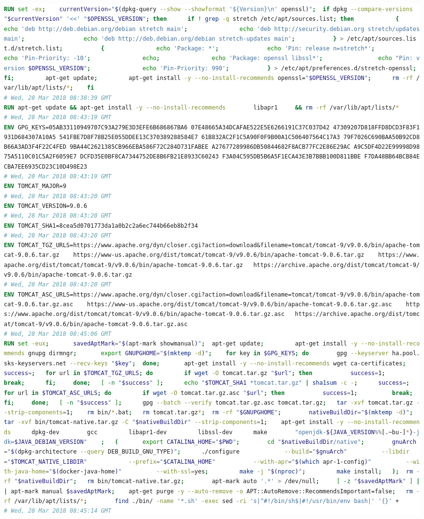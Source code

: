 ```dockerfile
RUN set -ex; 	currentVersion="$(dpkg-query --show --showformat '${Version}\n' openssl)"; 	if dpkg --compare-versions "$currentVersion" '<<' "$OPENSSL_VERSION"; then 		if ! grep -q stretch /etc/apt/sources.list; then 			{ 				echo 'deb http://deb.debian.org/debian stretch main'; 				echo 'deb http://security.debian.org stretch/updates main'; 				echo 'deb http://deb.debian.org/debian stretch-updates main'; 			} > /etc/apt/sources.list.d/stretch.list; 			{ 				echo 'Package: *'; 				echo 'Pin: release n=stretch*'; 				echo 'Pin-Priority: -10'; 				echo; 				echo 'Package: openssl libssl*'; 				echo "Pin: version $OPENSSL_VERSION"; 				echo 'Pin-Priority: 990'; 			} > /etc/apt/preferences.d/stretch-openssl; 		fi; 		apt-get update; 		apt-get install -y --no-install-recommends openssl="$OPENSSL_VERSION"; 		rm -rf /var/lib/apt/lists/*; 	fi
# Wed, 28 Mar 2018 08:38:39 GMT
RUN apt-get update && apt-get install -y --no-install-recommends 		libapr1 	&& rm -rf /var/lib/apt/lists/*
# Wed, 28 Mar 2018 08:43:19 GMT
ENV GPG_KEYS=05AB33110949707C93A279E3D3EFE6B686867BA6 07E48665A34DCAFAE522E5E6266191C37C037D42 47309207D818FFD8DCD3F83F1931D684307A10A5 541FBE7D8F78B25E055DDEE13C370389288584E7 61B832AC2F1C5A90F0F9B00A1C506407564C17A3 79F7026C690BAA50B92CD8B66A3AD3F4F22C4FED 9BA44C2621385CB966EBA586F72C284D731FABEE A27677289986DB50844682F8ACB77FC2E86E29AC A9C5DF4D22E99998D9875A5110C01C5A2F6059E7 DCFD35E0BF8CA7344752DE8B6FB21E8933C60243 F3A04C595DB5B6A5F1ECA43E3B7BBB100D811BBE F7DA48BB64BCB84ECBA7EE6935CD23C10D498E23
# Wed, 28 Mar 2018 08:43:19 GMT
ENV TOMCAT_MAJOR=9
# Wed, 28 Mar 2018 08:43:20 GMT
ENV TOMCAT_VERSION=9.0.6
# Wed, 28 Mar 2018 08:43:20 GMT
ENV TOMCAT_SHA1=8cea5d0701773da1a0b2c2a6ec744b66eb8b2f34
# Wed, 28 Mar 2018 08:43:20 GMT
ENV TOMCAT_TGZ_URLS=https://www.apache.org/dyn/closer.cgi?action=download&filename=tomcat/tomcat-9/v9.0.6/bin/apache-tomcat-9.0.6.tar.gz 	https://www-us.apache.org/dist/tomcat/tomcat-9/v9.0.6/bin/apache-tomcat-9.0.6.tar.gz 	https://www.apache.org/dist/tomcat/tomcat-9/v9.0.6/bin/apache-tomcat-9.0.6.tar.gz 	https://archive.apache.org/dist/tomcat/tomcat-9/v9.0.6/bin/apache-tomcat-9.0.6.tar.gz
# Wed, 28 Mar 2018 08:43:20 GMT
ENV TOMCAT_ASC_URLS=https://www.apache.org/dyn/closer.cgi?action=download&filename=tomcat/tomcat-9/v9.0.6/bin/apache-tomcat-9.0.6.tar.gz.asc 	https://www-us.apache.org/dist/tomcat/tomcat-9/v9.0.6/bin/apache-tomcat-9.0.6.tar.gz.asc 	https://www.apache.org/dist/tomcat/tomcat-9/v9.0.6/bin/apache-tomcat-9.0.6.tar.gz.asc 	https://archive.apache.org/dist/tomcat/tomcat-9/v9.0.6/bin/apache-tomcat-9.0.6.tar.gz.asc
# Wed, 28 Mar 2018 08:45:06 GMT
RUN set -eux; 		savedAptMark="$(apt-mark showmanual)"; 	apt-get update; 		apt-get install -y --no-install-recommends gnupg dirmngr; 		export GNUPGHOME="$(mktemp -d)"; 	for key in $GPG_KEYS; do 		gpg --keyserver ha.pool.sks-keyservers.net --recv-keys "$key"; 	done; 		apt-get install -y --no-install-recommends wget ca-certificates; 		success=; 	for url in $TOMCAT_TGZ_URLS; do 		if wget -O tomcat.tar.gz "$url"; then 			success=1; 			break; 		fi; 	done; 	[ -n "$success" ]; 		echo "$TOMCAT_SHA1 *tomcat.tar.gz" | sha1sum -c -; 		success=; 	for url in $TOMCAT_ASC_URLS; do 		if wget -O tomcat.tar.gz.asc "$url"; then 			success=1; 			break; 		fi; 	done; 	[ -n "$success" ]; 		gpg --batch --verify tomcat.tar.gz.asc tomcat.tar.gz; 	tar -xvf tomcat.tar.gz --strip-components=1; 	rm bin/*.bat; 	rm tomcat.tar.gz*; 	rm -rf "$GNUPGHOME"; 		nativeBuildDir="$(mktemp -d)"; 	tar -xvf bin/tomcat-native.tar.gz -C "$nativeBuildDir" --strip-components=1; 	apt-get install -y --no-install-recommends 		dpkg-dev 		gcc 		libapr1-dev 		libssl-dev 		make 		"openjdk-${JAVA_VERSION%%[.~bu-]*}-jdk=$JAVA_DEBIAN_VERSION" 	; 	( 		export CATALINA_HOME="$PWD"; 		cd "$nativeBuildDir/native"; 		gnuArch="$(dpkg-architecture --query DEB_BUILD_GNU_TYPE)"; 		./configure 			--build="$gnuArch" 			--libdir="$TOMCAT_NATIVE_LIBDIR" 			--prefix="$CATALINA_HOME" 			--with-apr="$(which apr-1-config)" 			--with-java-home="$(docker-java-home)" 			--with-ssl=yes; 		make -j "$(nproc)"; 		make install; 	); 	rm -rf "$nativeBuildDir"; 	rm bin/tomcat-native.tar.gz; 		apt-mark auto '.*' > /dev/null; 	[ -z "$savedAptMark" ] || apt-mark manual $savedAptMark; 	apt-get purge -y --auto-remove -o APT::AutoRemove::RecommendsImportant=false; 	rm -rf /var/lib/apt/lists/*; 		find ./bin/ -name '*.sh' -exec sed -ri 's|^#!/bin/sh$|#!/usr/bin/env bash|' '{}' +
# Wed, 28 Mar 2018 08:45:14 GMT
```